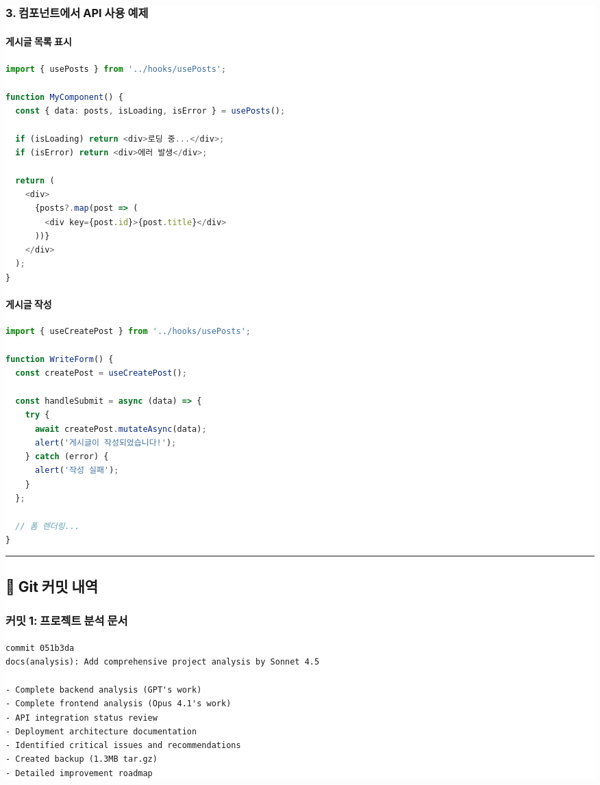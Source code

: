 ### 3. 컴포넌트에서 API 사용 예제

#### 게시글 목록 표시

```typescript
import { usePosts } from '../hooks/usePosts';

function MyComponent() {
  const { data: posts, isLoading, isError } = usePosts();
  
  if (isLoading) return <div>로딩 중...</div>;
  if (isError) return <div>에러 발생</div>;
  
  return (
    <div>
      {posts?.map(post => (
        <div key={post.id}>{post.title}</div>
      ))}
    </div>
  );
}
```

#### 게시글 작성

```typescript
import { useCreatePost } from '../hooks/usePosts';

function WriteForm() {
  const createPost = useCreatePost();
  
  const handleSubmit = async (data) => {
    try {
      await createPost.mutateAsync(data);
      alert('게시글이 작성되었습니다!');
    } catch (error) {
      alert('작성 실패');
    }
  };
  
  // 폼 렌더링...
}
```

---

## 🔄 Git 커밋 내역

### 커밋 1: 프로젝트 분석 문서
```
commit 051b3da
docs(analysis): Add comprehensive project analysis by Sonnet 4.5

- Complete backend analysis (GPT's work)
- Complete frontend analysis (Opus 4.1's work)
- API integration status review
- Deployment architecture documentation
- Identified critical issues and recommendations
- Created backup (1.3MB tar.gz)
- Detailed improvement roadmap
```
